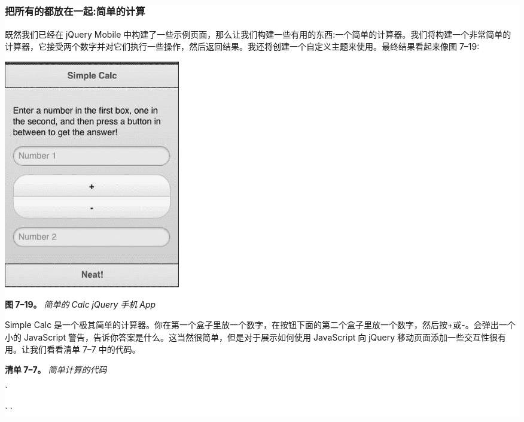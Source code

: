 ### 把所有的都放在一起:简单的计算

既然我们已经在 jQuery Mobile 中构建了一些示例页面，那么让我们构建一些有用的东西:一个简单的计算器。我们将构建一个非常简单的计算器，它接受两个数字并对它们执行一些操作，然后返回结果。我还将创建一个自定义主题来使用。最终结果看起来像图 7–19:

![images](img/9781430239574_Fig07-19.jpg)

**图 7–19。** *简单的 Calc jQuery 手机 App*

Simple Calc 是一个极其简单的计算器。你在第一个盒子里放一个数字，在按钮下面的第二个盒子里放一个数字，然后按+或-。会弹出一个小的 JavaScript 警告，告诉你答案是什么。这当然很简单，但是对于展示如何使用 JavaScript 向 jQuery 移动页面添加一些交互性很有用。让我们看看清单 7–7 中的代码。

**清单 7–7。** *简单计算的代码*

`<!DOCTYPE HTML>
<html>
<head>
<title>Simple Calc</title>
<link rel="stylesheet" href="http://code.jquery.com/mobile/1.0a1/jquery.mobile-
1.0a1.min.css" />
<script src="http://code.jquery.com/jquery-1.4.3.min.js"></script>
<link rel="stylesheet" href="themes/simplecalc.css" />
<script src="http://code.jquery.com/mobile/1.0a1/jquery.mobile-1.0a1.min.js"></script>` `<script type="text/javascript">
function addnums() {
var num1 = document.calc.number1.value;
var num2 = document.calc.number2.value;
var num3 = num1 + num2;
alert(num3);
}

function subnums() {
var num1 = document.calc.number1.value;
var num2 = document.calc.number2.value;
var num3 = num1 - num2;
alert(num3);
}
</script>
</head>
<body>

